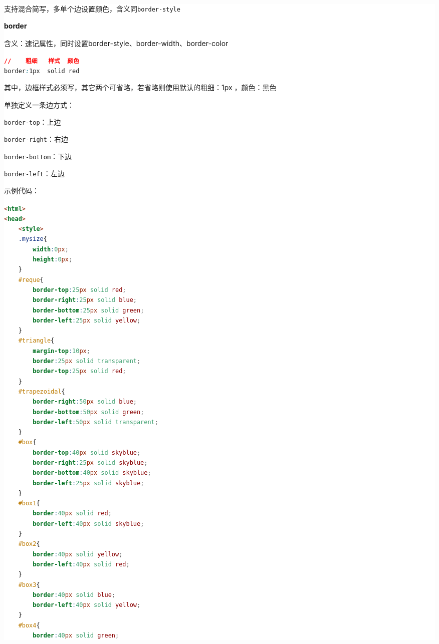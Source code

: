 支持混合简写，多单个边设置颜色，含义同`border-style`

<span id="border">**border**</span>

含义：速记属性，同时设置border-style、border-width、border-color

```css
//    粗细   样式  颜色
border:1px  solid red
```

其中，边框样式必须写，其它两个可省略，若省略则使用默认的粗细：1px ，颜色：黑色

单独定义一条边方式：

`border-top`：上边

`border-right`：右边

`border-bottom`：下边

`border-left`：左边

示例代码：

```html
<html>
<head>
    <style>
    .mysize{
        width:0px;
        height:0px;
    }
    #reque{
        border-top:25px solid red;
        border-right:25px solid blue;
        border-bottom:25px solid green;
        border-left:25px solid yellow;
    }
    #triangle{
        margin-top:10px;
        border:25px solid transparent;
        border-top:25px solid red;
    }
    #trapezoidal{
        border-right:50px solid blue;
        border-bottom:50px solid green;
        border-left:50px solid transparent;
    }
    #box{
        border-top:40px solid skyblue;
        border-right:25px solid skyblue;
        border-bottom:40px solid skyblue;
        border-left:25px solid skyblue;
    }
    #box1{
        border:40px solid red;
        border-left:40px solid skyblue;
    }
    #box2{
        border:40px solid yellow;
        border-left:40px solid red;
    }
    #box3{
        border:40px solid blue;
        border-left:40px solid yellow;
    }
    #box4{
        border:40px solid green;
```